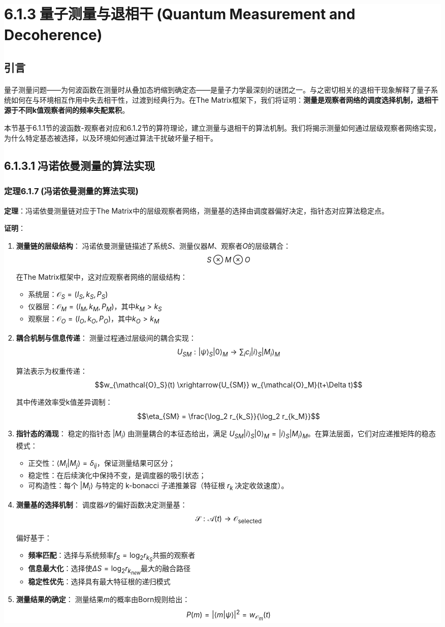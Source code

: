 # 6.1.3 量子测量与退相干 (Quantum Measurement and Decoherence)

## 引言

量子测量问题——为何波函数在测量时从叠加态坍缩到确定态——是量子力学最深刻的谜团之一。与之密切相关的退相干现象解释了量子系统如何在与环境相互作用中失去相干性，过渡到经典行为。在The Matrix框架下，我们将证明：**测量是观察者网络的调度选择机制，退相干源于不同k值观察者间的频率失配累积**。

本节基于6.1.1节的波函数-观察者对应和6.1.2节的算符理论，建立测量与退相干的算法机制。我们将揭示测量如何通过层级观察者网络实现，为什么特定基态被选择，以及环境如何通过算法干扰破坏量子相干。

## 6.1.3.1 冯诺依曼测量的算法实现

### 定理6.1.7 (冯诺依曼测量的算法实现)

**定理**：冯诺依曼测量链对应于The Matrix中的层级观察者网络，测量基的选择由调度器偏好决定，指针态对应算法稳定点。

**证明**：

1. **测量链的层级结构**：
   冯诺依曼测量链描述了系统$S$、测量仪器$M$、观察者$O$的层级耦合：
   $$S \otimes M \otimes O$$

   在The Matrix框架中，这对应观察者网络的层级结构：
   - 系统层：$\mathcal{O}_S = (I_S, k_S, P_S)$
   - 仪器层：$\mathcal{O}_M = (I_M, k_M, P_M)$，其中$k_M > k_S$
   - 观察层：$\mathcal{O}_O = (I_O, k_O, P_O)$，其中$k_O > k_M$

2. **耦合机制与信息传递**：
   测量过程通过层级间的耦合实现：
   $$U_{SM}: |\psi\rangle_S |0\rangle_M \to \sum_i c_i |i\rangle_S |M_i\rangle_M$$

   算法表示为权重传递：
   $$w_{\mathcal{O}_S}(t) \xrightarrow{U_{SM}} w_{\mathcal{O}_M}(t+\Delta t)$$

   其中传递效率受k值差异调制：
   $$\eta_{SM} = \frac{\log_2 r_{k_S}}{\log_2 r_{k_M}}$$

3. **指针态的涌现**：
   稳定的指针态 $|M_i\rangle$ 由测量耦合的本征态给出，满足 $U_{SM}|i\rangle_S|0\rangle_M = |i\rangle_S|M_i\rangle_M$。在算法层面，它们对应递推矩阵的稳态模式：
   - 正交性：$\langle M_i|M_j\rangle = \delta_{ij}$，保证测量结果可区分；
   - 稳定性：在后续演化中保持不变，是调度器的吸引状态；
   - 可构造性：每个 $|M_i\rangle$ 与特定的 k-bonacci 子递推兼容（特征根 $r_k$ 决定收敛速度）。

4. **测量基的选择机制**：
   调度器$\mathcal{S}$的偏好函数决定测量基：
   $$\mathcal{S}: \mathcal{A}(t) \to \mathcal{O}_{\text{selected}}$$

   偏好基于：
   - **频率匹配**：选择与系统频率$f_S = \log_2 r_{k_S}$共振的观察者
   - **信息最大化**：选择使$\Delta S = \log_2 r_{k_{new}}$最大的融合路径
   - **稳定性优先**：选择具有最大特征根的递归模式

5. **测量结果的确定**：
   测量结果$m$的概率由Born规则给出：
   $$P(m) = |\langle m|\psi\rangle|^2 = w_{\mathcal{O}_m}(t)$$
